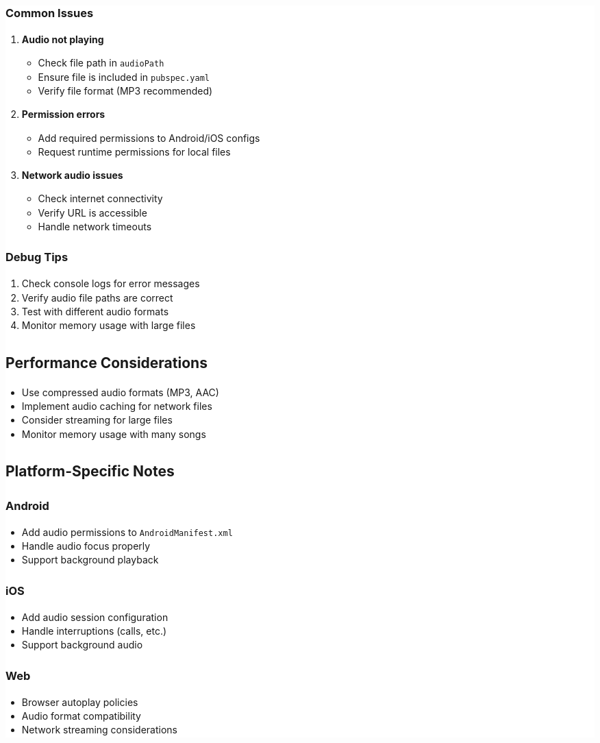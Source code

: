 ### Common Issues

1. **Audio not playing**
   - Check file path in `audioPath`
   - Ensure file is included in `pubspec.yaml`
   - Verify file format (MP3 recommended)

2. **Permission errors**
   - Add required permissions to Android/iOS configs
   - Request runtime permissions for local files

3. **Network audio issues**
   - Check internet connectivity
   - Verify URL is accessible
   - Handle network timeouts

### Debug Tips

1. Check console logs for error messages
2. Verify audio file paths are correct
3. Test with different audio formats
4. Monitor memory usage with large files

## Performance Considerations

- Use compressed audio formats (MP3, AAC)
- Implement audio caching for network files
- Consider streaming for large files
- Monitor memory usage with many songs

## Platform-Specific Notes

### Android
- Add audio permissions to `AndroidManifest.xml`
- Handle audio focus properly
- Support background playback

### iOS
- Add audio session configuration
- Handle interruptions (calls, etc.)
- Support background audio

### Web
- Browser autoplay policies
- Audio format compatibility
- Network streaming considerations
